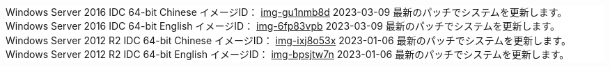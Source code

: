   </tr>
  <tr>
	<td>Windows Server 2016 IDC 64-bit Chinese</td>
	<td>イメージID：
	<a href="https://console.cloud.tencent.com/cvm/image/detail?id= img-gu1nmb8d"> img-gu1nmb8d</a></td>
	<td>2023-03-09</td>
	<td>最新のパッチでシステムを更新します。</td>
  </tr>
  <tr>
<td>Windows Server 2016 IDC 64-bit English</td>
	<td>イメージID：
	<a href="https://console.cloud.tencent.com/cvm/image/detail?rid=1&id=img-6fp83vpb">img-6fp83vpb</a></td>
	<td>2023-03-09</td>
	<td>最新のパッチでシステムを更新します。</td>
  </tr>
  <tr>
	<td>Windows Server 2012 R2 IDC 64-bit Chinese</td>
	<td>イメージID：
	<a href="https://console.cloud.tencent.com/cvm/image/detail?id=img-ixj8o53x">img-ixj8o53x</a></td>
	<td>2023-01-06</td>
	<td>最新のパッチでシステムを更新します。</td>
  </tr>
  <tr>
	<td>Windows Server 2012 R2 IDC 64-bit English</td>
	<td >イメージID：
	<a href="https://console.cloud.tencent.com/cvm/image/detail?id=img-bpsjtw7n">img-bpsjtw7n</a></td>
	<td>2023-01-06</td>
	<td>最新のパッチでシステムを更新します。</td>
  </tr>
</table>


